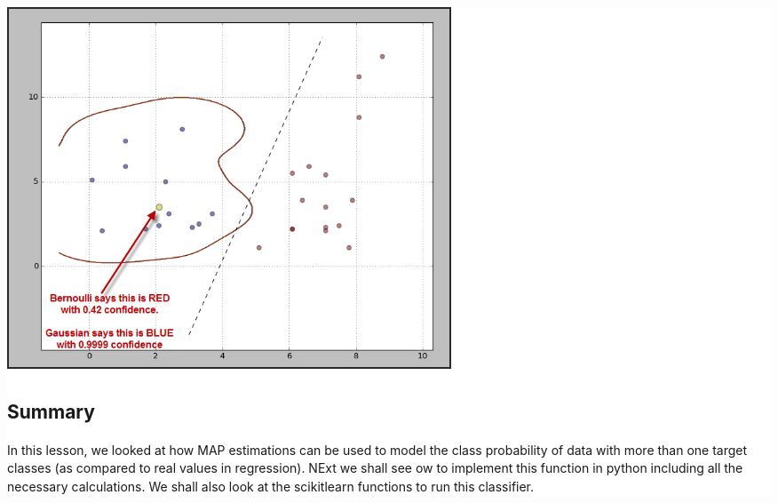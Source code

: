 <img src="conf.png" width=500>

## Summary 

In this lesson, we looked at how MAP estimations can be used to model the class probability of data with more than one target classes (as compared to real values in regression). NExt we shall see ow to implement this function in python including all the necessary calculations. We shall also look at the scikitlearn functions to run this classifier. 
